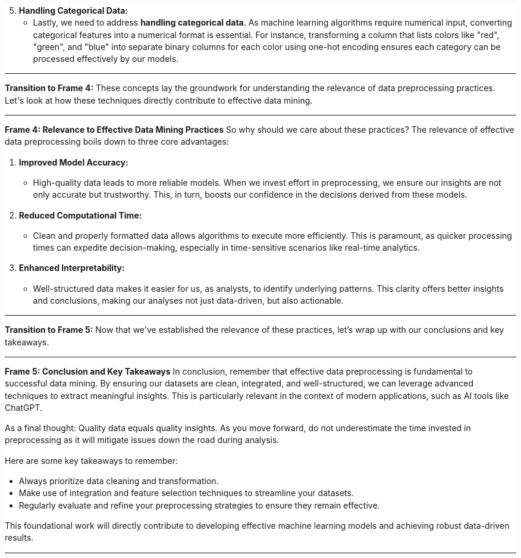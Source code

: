 5. **Handling Categorical Data:**
   - Lastly, we need to address **handling categorical data**. As machine learning algorithms require numerical input, converting categorical features into a numerical format is essential. For instance, transforming a column that lists colors like "red", "green", and "blue" into separate binary columns for each color using one-hot encoding ensures each category can be processed effectively by our models.

---

**Transition to Frame 4:**
These concepts lay the groundwork for understanding the relevance of data preprocessing practices. Let's look at how these techniques directly contribute to effective data mining.

---

**Frame 4: Relevance to Effective Data Mining Practices**
So why should we care about these practices? The relevance of effective data preprocessing boils down to three core advantages:

1. **Improved Model Accuracy:**
   - High-quality data leads to more reliable models. When we invest effort in preprocessing, we ensure our insights are not only accurate but trustworthy. This, in turn, boosts our confidence in the decisions derived from these models.

2. **Reduced Computational Time:**
   - Clean and properly formatted data allows algorithms to execute more efficiently. This is paramount, as quicker processing times can expedite decision-making, especially in time-sensitive scenarios like real-time analytics.

3. **Enhanced Interpretability:**
   - Well-structured data makes it easier for us, as analysts, to identify underlying patterns. This clarity offers better insights and conclusions, making our analyses not just data-driven, but also actionable.

---

**Transition to Frame 5:**
Now that we've established the relevance of these practices, let’s wrap up with our conclusions and key takeaways.

---

**Frame 5: Conclusion and Key Takeaways**
In conclusion, remember that effective data preprocessing is fundamental to successful data mining. By ensuring our datasets are clean, integrated, and well-structured, we can leverage advanced techniques to extract meaningful insights. This is particularly relevant in the context of modern applications, such as AI tools like ChatGPT.

As a final thought: Quality data equals quality insights. As you move forward, do not underestimate the time invested in preprocessing as it will mitigate issues down the road during analysis.

Here are some key takeaways to remember:
- Always prioritize data cleaning and transformation.
- Make use of integration and feature selection techniques to streamline your datasets.
- Regularly evaluate and refine your preprocessing strategies to ensure they remain effective.

This foundational work will directly contribute to developing effective machine learning models and achieving robust data-driven results.

---